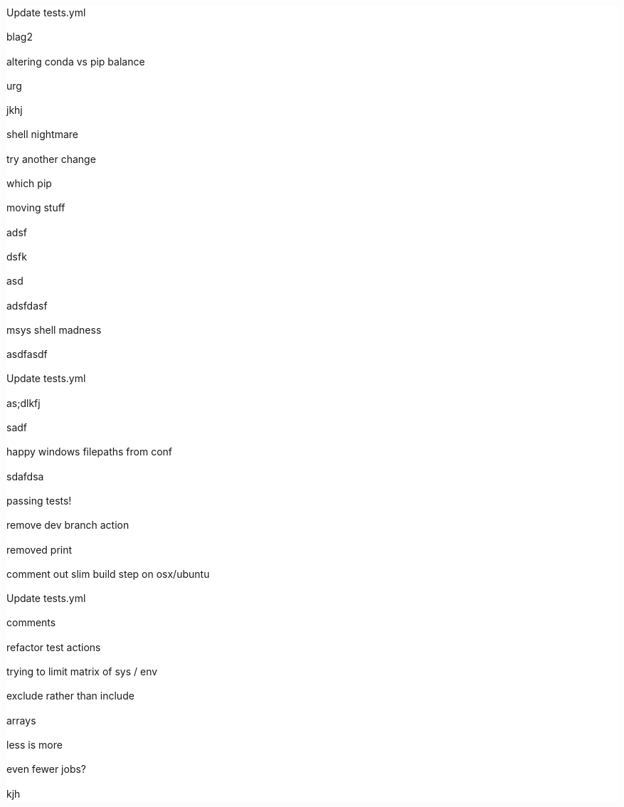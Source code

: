 Update tests.yml

blag2

altering conda vs pip balance

urg

jkhj

shell nightmare

try another change

which pip

moving stuff

adsf

dsfk

asd

adsfdasf

msys shell madness

asdfasdf

Update tests.yml

as;dlkfj

sadf

happy windows filepaths from conf

sdafdsa

passing tests!

remove dev branch action

removed print

comment out slim build step on osx/ubuntu

Update tests.yml

comments

refactor test actions

trying to limit matrix of sys / env

exclude rather than include

arrays

less is more

even fewer jobs?

kjh
